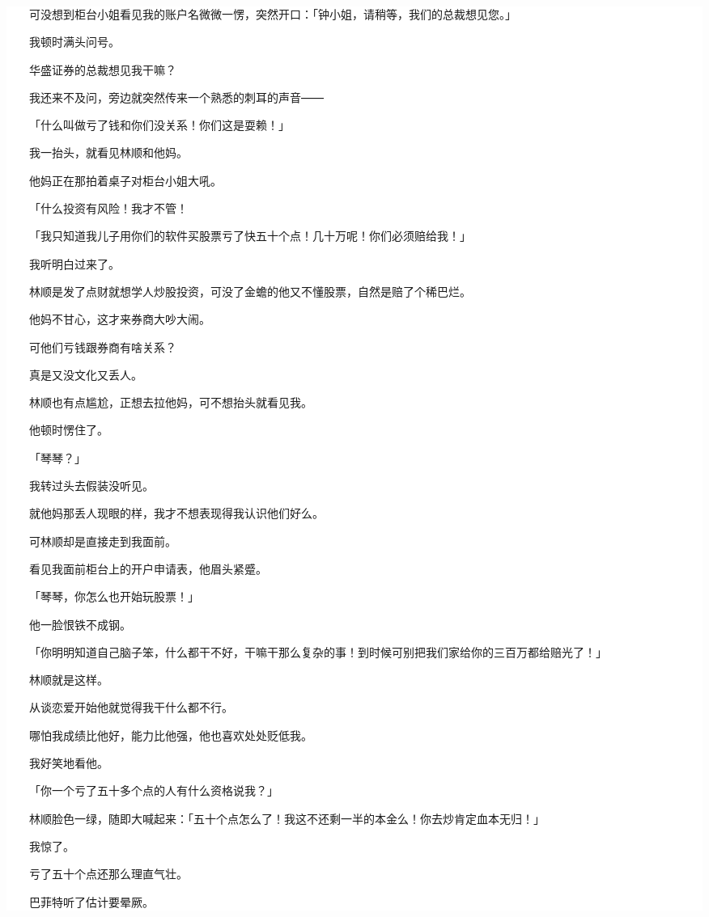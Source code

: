 &emsp;&emsp;可没想到柜台小姐看见我的账户名微微一愣，突然开口：「钟小姐，请稍等，我们的总裁想见您。」  
  
&emsp;&emsp;我顿时满头问号。  
  
&emsp;&emsp;华盛证券的总裁想见我干嘛？  
  
&emsp;&emsp;我还来不及问，旁边就突然传来一个熟悉的刺耳的声音——  
  
&emsp;&emsp;「什么叫做亏了钱和你们没关系！你们这是耍赖！」  
  
&emsp;&emsp;我一抬头，就看见林顺和他妈。  
  
&emsp;&emsp;他妈正在那拍着桌子对柜台小姐大吼。  
  
&emsp;&emsp;「什么投资有风险！我才不管！  
  
&emsp;&emsp;「我只知道我儿子用你们的软件买股票亏了快五十个点！几十万呢！你们必须赔给我！」  
  
&emsp;&emsp;我听明白过来了。  
  
&emsp;&emsp;林顺是发了点财就想学人炒股投资，可没了金蟾的他又不懂股票，自然是赔了个稀巴烂。  
  
&emsp;&emsp;他妈不甘心，这才来券商大吵大闹。  
  
&emsp;&emsp;可他们亏钱跟券商有啥关系？  
  
&emsp;&emsp;真是又没文化又丢人。  
  
&emsp;&emsp;林顺也有点尴尬，正想去拉他妈，可不想抬头就看见我。  
  
&emsp;&emsp;他顿时愣住了。  
  
&emsp;&emsp;「琴琴？」  
  
&emsp;&emsp;我转过头去假装没听见。  
  
&emsp;&emsp;就他妈那丢人现眼的样，我才不想表现得我认识他们好么。  
  
&emsp;&emsp;可林顺却是直接走到我面前。  
  
&emsp;&emsp;看见我面前柜台上的开户申请表，他眉头紧蹙。  
  
&emsp;&emsp;「琴琴，你怎么也开始玩股票！」  
  
&emsp;&emsp;他一脸恨铁不成钢。  
  
&emsp;&emsp;「你明明知道自己脑子笨，什么都干不好，干嘛干那么复杂的事！到时候可别把我们家给你的三百万都给赔光了！」  
  
&emsp;&emsp;林顺就是这样。  
  
&emsp;&emsp;从谈恋爱开始他就觉得我干什么都不行。  
  
&emsp;&emsp;哪怕我成绩比他好，能力比他强，他也喜欢处处贬低我。  
  
&emsp;&emsp;我好笑地看他。  
  
&emsp;&emsp;「你一个亏了五十多个点的人有什么资格说我？」  
  
&emsp;&emsp;林顺脸色一绿，随即大喊起来：「五十个点怎么了！我这不还剩一半的本金么！你去炒肯定血本无归！」  
  
&emsp;&emsp;我惊了。  
  
&emsp;&emsp;亏了五十个点还那么理直气壮。  
  
&emsp;&emsp;巴菲特听了估计要晕厥。  
  